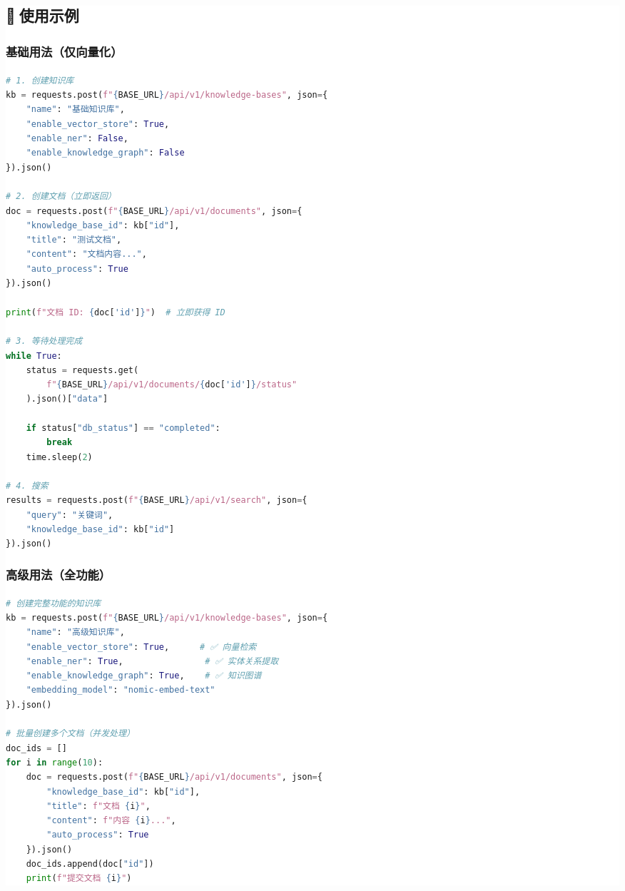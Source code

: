 ## 🎨 使用示例

### 基础用法（仅向量化）

```python
# 1. 创建知识库
kb = requests.post(f"{BASE_URL}/api/v1/knowledge-bases", json={
    "name": "基础知识库",
    "enable_vector_store": True,
    "enable_ner": False,
    "enable_knowledge_graph": False
}).json()

# 2. 创建文档（立即返回）
doc = requests.post(f"{BASE_URL}/api/v1/documents", json={
    "knowledge_base_id": kb["id"],
    "title": "测试文档",
    "content": "文档内容...",
    "auto_process": True
}).json()

print(f"文档 ID: {doc['id']}")  # 立即获得 ID

# 3. 等待处理完成
while True:
    status = requests.get(
        f"{BASE_URL}/api/v1/documents/{doc['id']}/status"
    ).json()["data"]
    
    if status["db_status"] == "completed":
        break
    time.sleep(2)

# 4. 搜索
results = requests.post(f"{BASE_URL}/api/v1/search", json={
    "query": "关键词",
    "knowledge_base_id": kb["id"]
}).json()
```

### 高级用法（全功能）

```python
# 创建完整功能的知识库
kb = requests.post(f"{BASE_URL}/api/v1/knowledge-bases", json={
    "name": "高级知识库",
    "enable_vector_store": True,      # ✅ 向量检索
    "enable_ner": True,                # ✅ 实体关系提取
    "enable_knowledge_graph": True,    # ✅ 知识图谱
    "embedding_model": "nomic-embed-text"
}).json()

# 批量创建多个文档（并发处理）
doc_ids = []
for i in range(10):
    doc = requests.post(f"{BASE_URL}/api/v1/documents", json={
        "knowledge_base_id": kb["id"],
        "title": f"文档 {i}",
        "content": f"内容 {i}...",
        "auto_process": True
    }).json()
    doc_ids.append(doc["id"])
    print(f"提交文档 {i}")
```